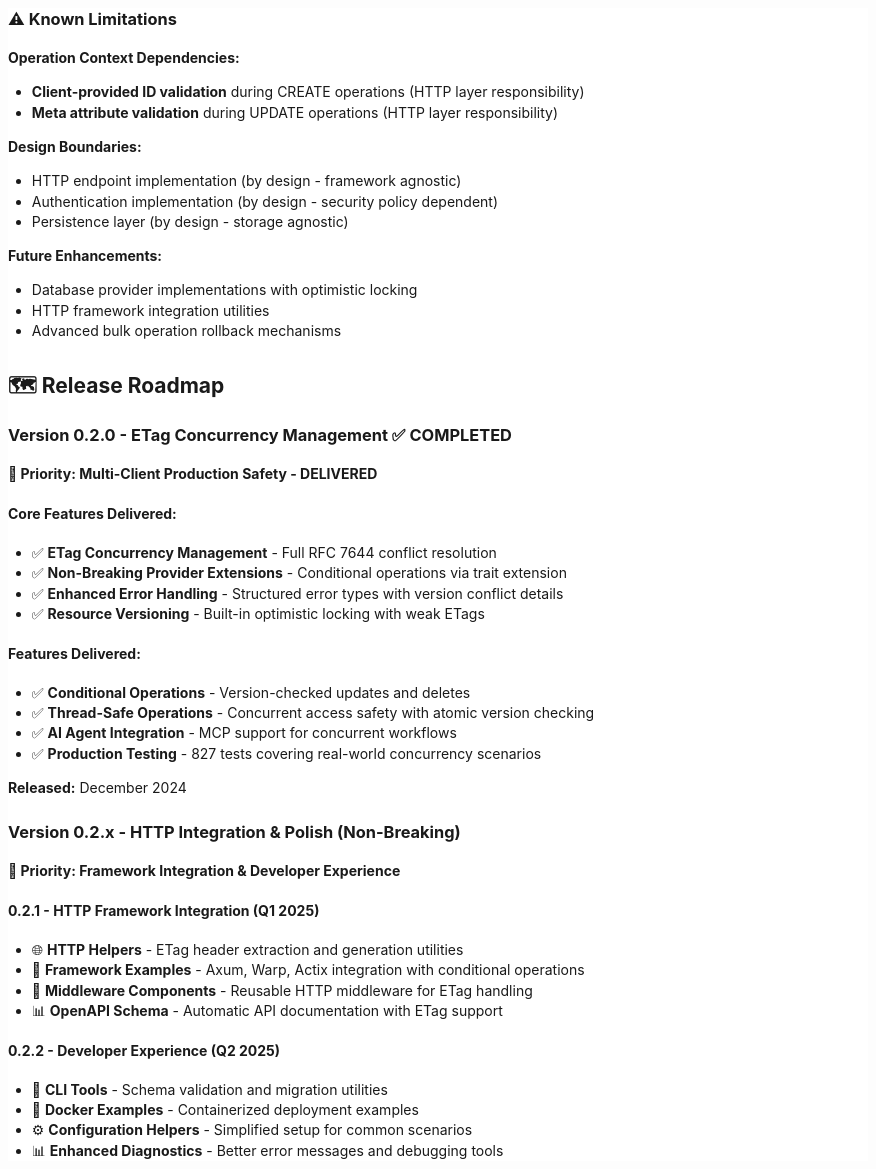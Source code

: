 ### ⚠️ Known Limitations

**Operation Context Dependencies:**
- **Client-provided ID validation** during CREATE operations (HTTP layer responsibility)
- **Meta attribute validation** during UPDATE operations (HTTP layer responsibility)

**Design Boundaries:**
- HTTP endpoint implementation (by design - framework agnostic)
- Authentication implementation (by design - security policy dependent)
- Persistence layer (by design - storage agnostic)

**Future Enhancements:**
- Database provider implementations with optimistic locking
- HTTP framework integration utilities
- Advanced bulk operation rollback mechanisms

## 🗺️ Release Roadmap

### Version 0.2.0 - ETag Concurrency Management ✅ COMPLETED

**🎯 Priority: Multi-Client Production Safety - DELIVERED**

#### Core Features Delivered:
- ✅ **ETag Concurrency Management** - Full RFC 7644 conflict resolution
- ✅ **Non-Breaking Provider Extensions** - Conditional operations via trait extension
- ✅ **Enhanced Error Handling** - Structured error types with version conflict details
- ✅ **Resource Versioning** - Built-in optimistic locking with weak ETags

#### Features Delivered:
- ✅ **Conditional Operations** - Version-checked updates and deletes
- ✅ **Thread-Safe Operations** - Concurrent access safety with atomic version checking
- ✅ **AI Agent Integration** - MCP support for concurrent workflows
- ✅ **Production Testing** - 827 tests covering real-world concurrency scenarios

**Released:** December 2024

### Version 0.2.x - HTTP Integration & Polish (Non-Breaking)

**🎯 Priority: Framework Integration & Developer Experience**

#### 0.2.1 - HTTP Framework Integration (Q1 2025)
- 🌐 **HTTP Helpers** - ETag header extraction and generation utilities
- 📖 **Framework Examples** - Axum, Warp, Actix integration with conditional operations
- 🔧 **Middleware Components** - Reusable HTTP middleware for ETag handling
- 📊 **OpenAPI Schema** - Automatic API documentation with ETag support

#### 0.2.2 - Developer Experience (Q2 2025)
- 🔧 **CLI Tools** - Schema validation and migration utilities
- 🐳 **Docker Examples** - Containerized deployment examples
- ⚙️ **Configuration Helpers** - Simplified setup for common scenarios
- 📊 **Enhanced Diagnostics** - Better error messages and debugging tools
